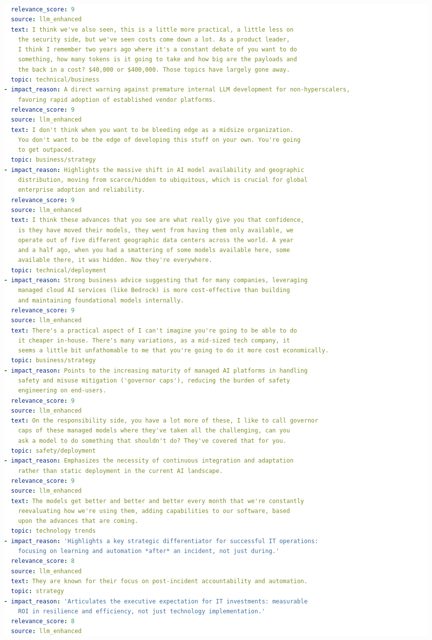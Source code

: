 ```yaml
  relevance_score: 9
  source: llm_enhanced
  text: I think we've also seen, this is a little more practical, a little less on
    the security side, but we've seen costs come down a lot. As a product leader,
    I think I remember two years ago where it's a constant debate of you want to do
    something, how many tokens is it going to take and how big are the payloads and
    the back in a cost? $40,000 or $400,000. Those topics have largely gone away.
  topic: technical/business
- impact_reason: A direct warning against premature internal LLM development for non-hyperscalers,
    favoring rapid adoption of established vendor platforms.
  relevance_score: 9
  source: llm_enhanced
  text: I don't think when you want to be bleeding edge as a midsize organization.
    You don't want to be the edge of developing this stuff on your own. You're going
    to get outpaced.
  topic: business/strategy
- impact_reason: Highlights the massive shift in AI model availability and geographic
    distribution, moving from scarce/hidden to ubiquitous, which is crucial for global
    enterprise adoption and reliability.
  relevance_score: 9
  source: llm_enhanced
  text: I think these advances that you see are what really give you that confidence,
    is they have moved their models, they went from having them only available, we
    operate out of five different geographic data centers across the world. A year
    and a half ago, when you had a smattering of some models available here, some
    available there, it was hidden. Now they're everywhere.
  topic: technical/deployment
- impact_reason: Strong business advice suggesting that for many companies, leveraging
    managed cloud AI services (like Bedrock) is more cost-effective than building
    and maintaining foundational models internally.
  relevance_score: 9
  source: llm_enhanced
  text: There's a practical aspect of I can't imagine you're going to be able to do
    it cheaper in-house. There's many variations, as a mid-sized tech company, it
    seems a little bit unfathomable to me that you're going to do it more cost economically.
  topic: business/strategy
- impact_reason: Points to the increasing maturity of managed AI platforms in handling
    safety and misuse mitigation ('governor caps'), reducing the burden of safety
    engineering on end-users.
  relevance_score: 9
  source: llm_enhanced
  text: On the responsibility side, you have a lot more of these, I like to call governor
    caps of these managed models where they've taken all the challenging, can you
    ask a model to do something that shouldn't do? They've covered that for you.
  topic: safety/deployment
- impact_reason: Emphasizes the necessity of continuous integration and adaptation
    rather than static deployment in the current AI landscape.
  relevance_score: 9
  source: llm_enhanced
  text: The models get better and better and better every month that we're constantly
    reevaluating how we're using them, adding capabilities to our software, based
    upon the advances that are coming.
  topic: technology trends
- impact_reason: 'Highlights a key strategic differentiator for successful IT operations:
    focusing on learning and automation *after* an incident, not just during.'
  relevance_score: 8
  source: llm_enhanced
  text: They are known for their focus on post-incident accountability and automation.
  topic: strategy
- impact_reason: 'Articulates the executive expectation for IT investments: measurable
    ROI in resilience and efficiency, not just technology implementation.'
  relevance_score: 8
  source: llm_enhanced
```